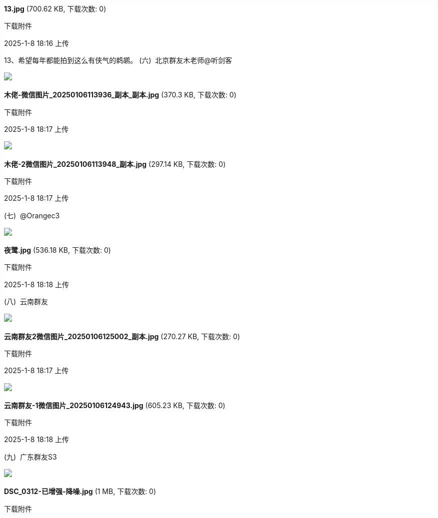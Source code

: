<strong>13.jpg</strong> (700.62 KB, 下载次数: 0)

下载附件

2025-1-8 18:16 上传

13、希望每年都能拍到这么有侠气的鹈鹕。
(六)  北京群友木老师@听剑客

<img src="https://img.saraba1st.com/forum/202501/08/181738dpnz31y33mvq1qy3.jpg" referrerpolicy="no-referrer">

<strong>木佬-微信图片_20250106113936_副本_副本.jpg</strong> (370.3 KB, 下载次数: 0)

下载附件

2025-1-8 18:17 上传

<img src="https://img.saraba1st.com/forum/202501/08/181749kkmzkl6i1z5o1viz.jpg" referrerpolicy="no-referrer">

<strong>木佬-2微信图片_20250106113948_副本.jpg</strong> (297.14 KB, 下载次数: 0)

下载附件

2025-1-8 18:17 上传

(七)  @Orangec3

<img src="https://img.saraba1st.com/forum/202501/08/181800lebbzu7gfiubgizi.jpg" referrerpolicy="no-referrer">

<strong>夜鹭.jpg</strong> (536.18 KB, 下载次数: 0)

下载附件

2025-1-8 18:18 上传

(八)  云南群友

<img src="https://img.saraba1st.com/forum/202501/08/181738gvwqhtyhtytmn3qk.jpg" referrerpolicy="no-referrer">

<strong>云南群友2微信图片_20250106125002_副本.jpg</strong> (270.27 KB, 下载次数: 0)

下载附件

2025-1-8 18:17 上传

<img src="https://img.saraba1st.com/forum/202501/08/181815s97zeue6pxhyexhe.jpg" referrerpolicy="no-referrer">

<strong>云南群友-1微信图片_20250106124943.jpg</strong> (605.23 KB, 下载次数: 0)

下载附件

2025-1-8 18:18 上传

(九)  广东群友S3

<img src="https://img.saraba1st.com/forum/202501/08/181831w5t1p0bx7l7blvw3.jpg" referrerpolicy="no-referrer">

<strong>DSC_0312-已增强-降噪.jpg</strong> (1 MB, 下载次数: 0)

下载附件
